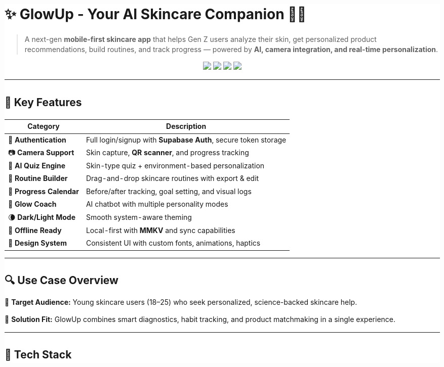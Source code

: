 # ✨ GlowUp - Your AI Skincare Companion 🌿📱

> A next-gen **mobile-first skincare app** that helps Gen Z users analyze their skin, get personalized product recommendations, build routines, and track progress — powered by **AI, camera integration, and real-time personalization**.

<p align="center">
  <img src="https://img.shields.io/badge/Built_with-React_Native-blue?style=for-the-badge&logo=react" />
  <img src="https://img.shields.io/badge/Mobile_First-Yes-green?style=for-the-badge&logo=expo" />
  <img src="https://img.shields.io/badge/AI_Powered-Yes-purple?style=for-the-badge&logo=openai" />
  <img src="https://img.shields.io/badge/Skin_Analysis-Camera_%2B_Quiz-orange?style=for-the-badge&logo=camera" />
</p>

---

## 🌟 Key Features

| Category                 | Description                                                    |
| ------------------------ | -------------------------------------------------------------- |
| 🔐 **Authentication**    | Full login/signup with **Supabase Auth**, secure token storage |
| 📷 **Camera Support**    | Skin capture, **QR scanner**, and progress tracking            |
| 🧠 **AI Quiz Engine**    | Skin-type quiz + environment-based personalization             |
| 🧴 **Routine Builder**   | Drag-and-drop skincare routines with export & edit             |
| 📅 **Progress Calendar** | Before/after tracking, goal setting, and visual logs           |
| 🤖 **Glow Coach**        | AI chatbot with multiple personality modes                     |
| 🌘 **Dark/Light Mode**   | Smooth system-aware theming                                    |
| 📡 **Offline Ready**     | Local-first with **MMKV** and sync capabilities                |
| 🎨 **Design System**     | Consistent UI with custom fonts, animations, haptics           |

---

## 🔍 Use Case Overview

🎯 **Target Audience:**
Young skincare users (18–25) who seek personalized, science-backed skincare help.

🧩 **Solution Fit:**
GlowUp combines smart diagnostics, habit tracking, and product matchmaking in a single experience.

---

## 🧱 Tech Stack
